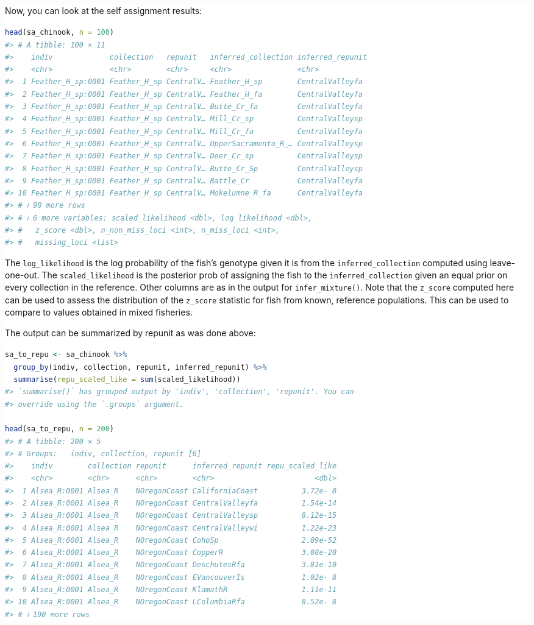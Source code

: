 Now, you can look at the self assignment results:

``` r
head(sa_chinook, n = 100)
#> # A tibble: 100 × 11
#>    indiv             collection   repunit   inferred_collection inferred_repunit
#>    <chr>             <chr>        <chr>     <chr>               <chr>           
#>  1 Feather_H_sp:0001 Feather_H_sp CentralV… Feather_H_sp        CentralValleyfa 
#>  2 Feather_H_sp:0001 Feather_H_sp CentralV… Feather_H_fa        CentralValleyfa 
#>  3 Feather_H_sp:0001 Feather_H_sp CentralV… Butte_Cr_fa         CentralValleyfa 
#>  4 Feather_H_sp:0001 Feather_H_sp CentralV… Mill_Cr_sp          CentralValleysp 
#>  5 Feather_H_sp:0001 Feather_H_sp CentralV… Mill_Cr_fa          CentralValleyfa 
#>  6 Feather_H_sp:0001 Feather_H_sp CentralV… UpperSacramento_R_… CentralValleysp 
#>  7 Feather_H_sp:0001 Feather_H_sp CentralV… Deer_Cr_sp          CentralValleysp 
#>  8 Feather_H_sp:0001 Feather_H_sp CentralV… Butte_Cr_Sp         CentralValleysp 
#>  9 Feather_H_sp:0001 Feather_H_sp CentralV… Battle_Cr           CentralValleyfa 
#> 10 Feather_H_sp:0001 Feather_H_sp CentralV… Mokelumne_R_fa      CentralValleyfa 
#> # ℹ 90 more rows
#> # ℹ 6 more variables: scaled_likelihood <dbl>, log_likelihood <dbl>,
#> #   z_score <dbl>, n_non_miss_loci <int>, n_miss_loci <int>,
#> #   missing_loci <list>
```

The `log_likelihood` is the log probability of the fish’s genotype given
it is from the `inferred_collection` computed using leave-one-out. The
`scaled_likelihood` is the posterior prob of assigning the fish to the
`inferred_collection` given an equal prior on every collection in the
reference. Other columns are as in the output for `infer_mixture()`.
Note that the `z_score` computed here can be used to assess the
distribution of the `z_score` statistic for fish from known, reference
populations. This can be used to compare to values obtained in mixed
fisheries.

The output can be summarized by repunit as was done above:

``` r
sa_to_repu <- sa_chinook %>%
  group_by(indiv, collection, repunit, inferred_repunit) %>%
  summarise(repu_scaled_like = sum(scaled_likelihood))
#> `summarise()` has grouped output by 'indiv', 'collection', 'repunit'. You can
#> override using the `.groups` argument.

head(sa_to_repu, n = 200)
#> # A tibble: 200 × 5
#> # Groups:   indiv, collection, repunit [6]
#>    indiv        collection repunit      inferred_repunit repu_scaled_like
#>    <chr>        <chr>      <chr>        <chr>                       <dbl>
#>  1 Alsea_R:0001 Alsea_R    NOregonCoast CaliforniaCoast          3.72e- 8
#>  2 Alsea_R:0001 Alsea_R    NOregonCoast CentralValleyfa          1.54e-14
#>  3 Alsea_R:0001 Alsea_R    NOregonCoast CentralValleysp          8.12e-15
#>  4 Alsea_R:0001 Alsea_R    NOregonCoast CentralValleywi          1.22e-23
#>  5 Alsea_R:0001 Alsea_R    NOregonCoast CohoSp                   2.09e-52
#>  6 Alsea_R:0001 Alsea_R    NOregonCoast CopperR                  3.08e-20
#>  7 Alsea_R:0001 Alsea_R    NOregonCoast DeschutesRfa             3.81e-10
#>  8 Alsea_R:0001 Alsea_R    NOregonCoast EVancouverIs             1.02e- 8
#>  9 Alsea_R:0001 Alsea_R    NOregonCoast KlamathR                 1.11e-11
#> 10 Alsea_R:0001 Alsea_R    NOregonCoast LColumbiaRfa             8.52e- 8
#> # ℹ 190 more rows
```
